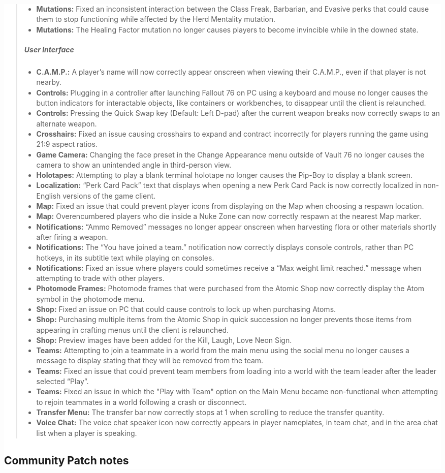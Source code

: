 > - **Mutations:** Fixed an inconsistent interaction between the Class Freak, Barbarian, and Evasive perks that could cause them to stop functioning while affected by the Herd Mentality mutation.
> - **Mutations:** The Healing Factor mutation no longer causes players to become invincible while in the downed state.
>
> ##### User Interface
>
> - **C.A.M.P.:** A player’s name will now correctly appear onscreen when viewing their C.A.M.P., even if that player is not nearby.
> - **Controls:** Plugging in a controller after launching Fallout 76 on PC using a keyboard and mouse no longer causes the button indicators for interactable objects, like containers or workbenches, to disappear until the client is relaunched.
> - **Controls:** Pressing the Quick Swap key (Default: Left D-pad) after the current weapon breaks now correctly swaps to an alternate weapon.
> - **Crosshairs:** Fixed an issue causing crosshairs to expand and contract incorrectly for players running the game using 21:9 aspect ratios.
> - **Game Camera:** Changing the face preset in the Change Appearance menu outside of Vault 76 no longer causes the camera to show an unintended angle in third-person view. 
> - **Holotapes:** Attempting to play a blank terminal holotape no longer causes the Pip-Boy to display a blank screen.
> - **Localization:** “Perk Card Pack” text that displays when opening a new Perk Card Pack is now correctly localized in non-English versions of the game client.
> - **Map:** Fixed an issue that could prevent player icons from displaying on the Map when choosing a respawn location.
> - **Map:** Overencumbered players who die inside a Nuke Zone can now correctly respawn at the nearest Map marker.
> - **Notifications:** “Ammo Removed” messages no longer appear onscreen when harvesting flora or other materials shortly after firing a weapon.
> - **Notifications:** The “You have joined a team.” notification now correctly displays console controls, rather than PC hotkeys, in its subtitle text while playing on consoles.
> - **Notifications:** Fixed an issue where players could sometimes receive a “Max weight limit reached.” message when attempting to trade with other players.
> - **Photomode Frames:** Photomode frames that were purchased from the Atomic Shop now correctly display the Atom symbol in the photomode menu.
> - **Shop:** Fixed an issue on PC that could cause controls to lock up when purchasing Atoms.
> - **Shop:** Purchasing multiple items from the Atomic Shop in quick succession no longer prevents those items from appearing in crafting menus until the client is relaunched.
> - **Shop:** Preview images have been added for the Kill, Laugh, Love Neon Sign.
> - **Teams:** Attempting to join a teammate in a world from the main menu using the social menu no longer causes a message to display stating that they will be removed from the team.
> - **Teams:** Fixed an issue that could prevent team members from loading into a world with the team leader after the leader selected “Play”.
> - **Teams:** Fixed an issue in which the "Play with Team" option on the Main Menu became non-functional when attempting to rejoin teammates in a world following a crash or disconnect.
> - **Transfer Menu:** The transfer bar now correctly stops at 1 when scrolling to reduce the transfer quantity.
> - **Voice Chat:** The voice chat speaker icon now correctly appears in player nameplates, in team chat, and in the area chat list when a player is speaking.

## Community Patch notes

